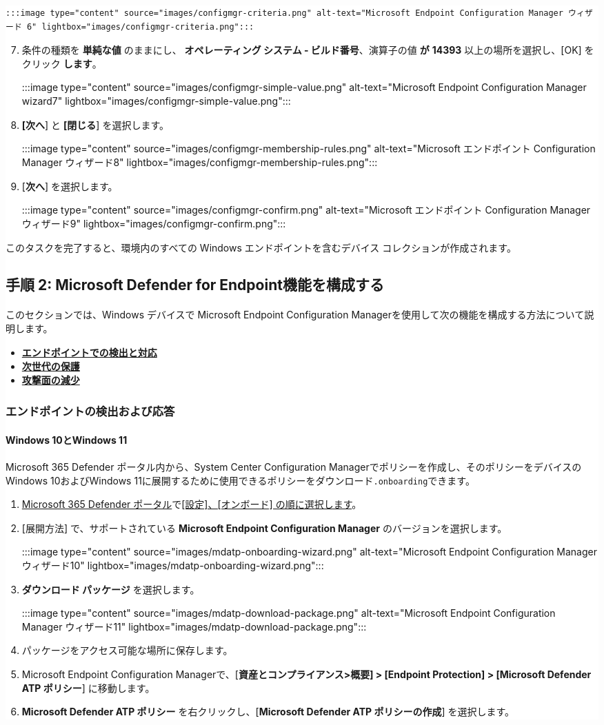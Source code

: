     :::image type="content" source="images/configmgr-criteria.png" alt-text="Microsoft Endpoint Configuration Manager ウィザード 6" lightbox="images/configmgr-criteria.png":::

7. 条件の種類を **単純な値** のままにし、 **オペレーティング システム - ビルド番号**、演算子の値 **が** **14393** 以上の場所を選択し、[OK] をクリック **します**。

    :::image type="content" source="images/configmgr-simple-value.png" alt-text="Microsoft Endpoint Configuration Manager wizard7" lightbox="images/configmgr-simple-value.png":::

8. **[次へ**] と **[閉じる**] を選択します。

    :::image type="content" source="images/configmgr-membership-rules.png" alt-text="Microsoft エンドポイント Configuration Manager ウィザード8" lightbox="images/configmgr-membership-rules.png":::

9. [**次へ**] を選択します。

    :::image type="content" source="images/configmgr-confirm.png" alt-text="Microsoft エンドポイント Configuration Manager ウィザード9" lightbox="images/configmgr-confirm.png":::

このタスクを完了すると、環境内のすべての Windows エンドポイントを含むデバイス コレクションが作成されます。

## <a name="step-2-configure-microsoft-defender-for-endpoint-capabilities"></a>手順 2: Microsoft Defender for Endpoint機能を構成する

このセクションでは、Windows デバイスで Microsoft Endpoint Configuration Managerを使用して次の機能を構成する方法について説明します。

- [**エンドポイントでの検出と対応**](#endpoint-detection-and-response)
- [**次世代の保護**](#next-generation-protection)
- [**攻撃面の減少**](#attack-surface-reduction)

### <a name="endpoint-detection-and-response"></a>エンドポイントの検出および応答

#### <a name="windows-10-and-windows-11"></a>Windows 10とWindows 11

Microsoft 365 Defender ポータル内から、System Center Configuration Managerでポリシーを作成し、そのポリシーをデバイスのWindows 10およびWindows 11に展開するために使用できるポリシーをダウンロード`.onboarding`できます。

1. <a href="https://go.microsoft.com/fwlink/p/?linkid=2077139" target="_blank">Microsoft 365 Defender ポータル</a>で[[設定]、[オンボード] の順に選択します](https://security.microsoft.com/preferences2/onboarding)。

2. [展開方法] で、サポートされている **Microsoft Endpoint Configuration Manager** のバージョンを選択します。

    :::image type="content" source="images/mdatp-onboarding-wizard.png" alt-text="Microsoft Endpoint Configuration Manager ウィザード10" lightbox="images/mdatp-onboarding-wizard.png":::

3. **ダウンロード パッケージ** を選択します。

   :::image type="content" source="images/mdatp-download-package.png" alt-text="Microsoft Endpoint Configuration Manager ウィザード11" lightbox="images/mdatp-download-package.png":::

4. パッケージをアクセス可能な場所に保存します。
5. Microsoft Endpoint Configuration Managerで、[**資産とコンプライアンス>概要] > [Endpoint Protection] > [Microsoft Defender ATP ポリシー**] に移動します。

6. **Microsoft Defender ATP ポリシー** を右クリックし、[**Microsoft Defender ATP ポリシーの作成**] を選択します。
